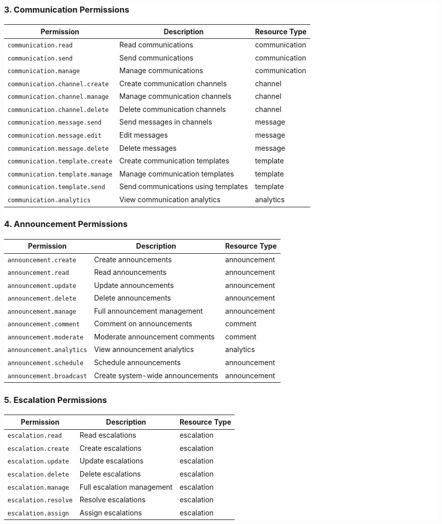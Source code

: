### 3. Communication Permissions
| Permission | Description | Resource Type |
|------------|-------------|---------------|
| `communication.read` | Read communications | communication |
| `communication.send` | Send communications | communication |
| `communication.manage` | Manage communications | communication |
| `communication.channel.create` | Create communication channels | channel |
| `communication.channel.manage` | Manage communication channels | channel |
| `communication.channel.delete` | Delete communication channels | channel |
| `communication.message.send` | Send messages in channels | message |
| `communication.message.edit` | Edit messages | message |
| `communication.message.delete` | Delete messages | message |
| `communication.template.create` | Create communication templates | template |
| `communication.template.manage` | Manage communication templates | template |
| `communication.template.send` | Send communications using templates | template |
| `communication.analytics` | View communication analytics | analytics |

### 4. Announcement Permissions
| Permission | Description | Resource Type |
|------------|-------------|---------------|
| `announcement.create` | Create announcements | announcement |
| `announcement.read` | Read announcements | announcement |
| `announcement.update` | Update announcements | announcement |
| `announcement.delete` | Delete announcements | announcement |
| `announcement.manage` | Full announcement management | announcement |
| `announcement.comment` | Comment on announcements | comment |
| `announcement.moderate` | Moderate announcement comments | comment |
| `announcement.analytics` | View announcement analytics | analytics |
| `announcement.schedule` | Schedule announcements | announcement |
| `announcement.broadcast` | Create system-wide announcements | announcement |

### 5. Escalation Permissions
| Permission | Description | Resource Type |
|------------|-------------|---------------|
| `escalation.read` | Read escalations | escalation |
| `escalation.create` | Create escalations | escalation |
| `escalation.update` | Update escalations | escalation |
| `escalation.delete` | Delete escalations | escalation |
| `escalation.manage` | Full escalation management | escalation |
| `escalation.resolve` | Resolve escalations | escalation |
| `escalation.assign` | Assign escalations | escalation |